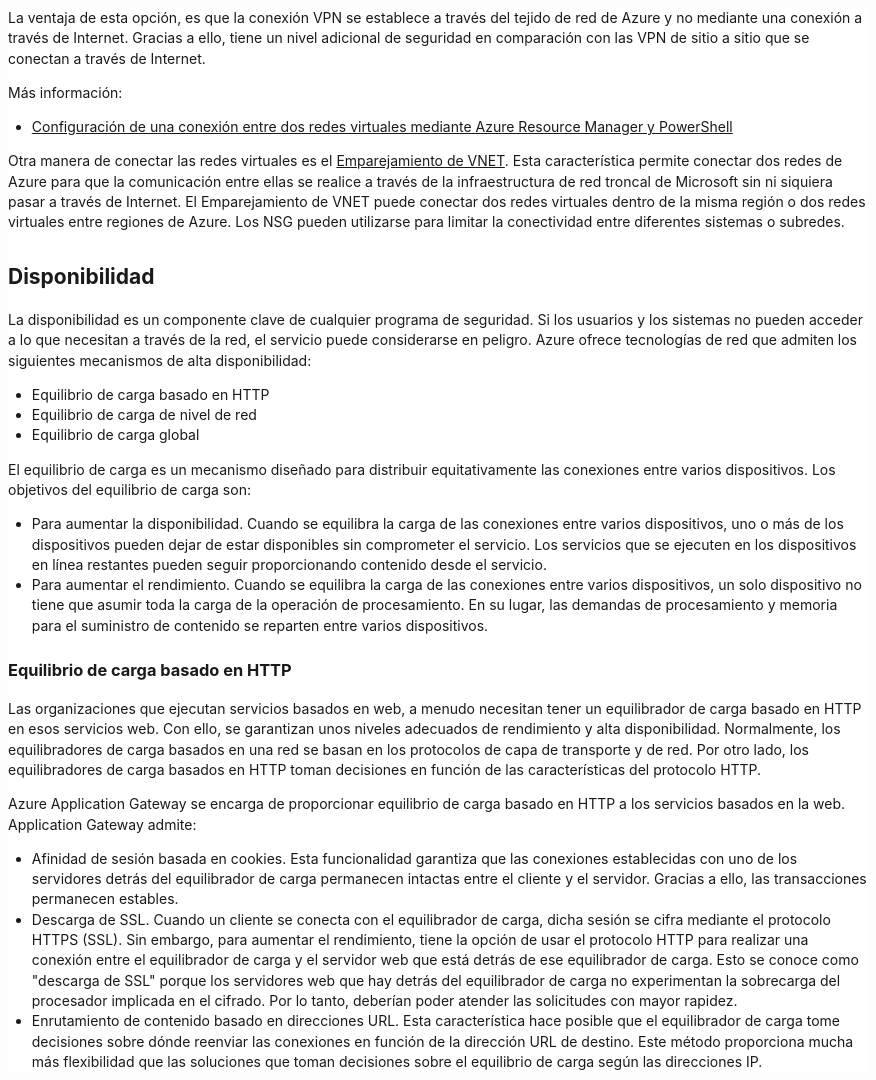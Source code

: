 La ventaja de esta opción, es que la conexión VPN se establece a través del tejido de red de Azure y no mediante una conexión a través de Internet. Gracias a ello, tiene un nivel adicional de seguridad en comparación con las VPN de sitio a sitio que se conectan a través de Internet.

Más información:

* [Configuración de una conexión entre dos redes virtuales mediante Azure Resource Manager y PowerShell](../vpn-gateway/vpn-gateway-vnet-vnet-rm-ps.md)

Otra manera de conectar las redes virtuales es el [Emparejamiento de VNET](../virtual-network/virtual-network-peering-overview.md). Esta característica permite conectar dos redes de Azure para que la comunicación entre ellas se realice a través de la infraestructura de red troncal de Microsoft sin ni siquiera pasar a través de Internet. El Emparejamiento de VNET puede conectar dos redes virtuales dentro de la misma región o dos redes virtuales entre regiones de Azure. Los NSG pueden utilizarse para limitar la conectividad entre diferentes sistemas o subredes.

## <a name="availability"></a>Disponibilidad

La disponibilidad es un componente clave de cualquier programa de seguridad. Si los usuarios y los sistemas no pueden acceder a lo que necesitan a través de la red, el servicio puede considerarse en peligro. Azure ofrece tecnologías de red que admiten los siguientes mecanismos de alta disponibilidad:

* Equilibrio de carga basado en HTTP
* Equilibrio de carga de nivel de red
* Equilibrio de carga global

El equilibrio de carga es un mecanismo diseñado para distribuir equitativamente las conexiones entre varios dispositivos. Los objetivos del equilibrio de carga son:

* Para aumentar la disponibilidad. Cuando se equilibra la carga de las conexiones entre varios dispositivos, uno o más de los dispositivos pueden dejar de estar disponibles sin comprometer el servicio. Los servicios que se ejecuten en los dispositivos en línea restantes pueden seguir proporcionando contenido desde el servicio.
* Para aumentar el rendimiento. Cuando se equilibra la carga de las conexiones entre varios dispositivos, un solo dispositivo no tiene que asumir toda la carga de la operación de procesamiento. En su lugar, las demandas de procesamiento y memoria para el suministro de contenido se reparten entre varios dispositivos.

### <a name="http-based-load-balancing"></a>Equilibrio de carga basado en HTTP

Las organizaciones que ejecutan servicios basados en web, a menudo necesitan tener un equilibrador de carga basado en HTTP en esos servicios web. Con ello, se garantizan unos niveles adecuados de rendimiento y alta disponibilidad. Normalmente, los equilibradores de carga basados en una red se basan en los protocolos de capa de transporte y de red. Por otro lado, los equilibradores de carga basados en HTTP toman decisiones en función de las características del protocolo HTTP.

Azure Application Gateway se encarga de proporcionar equilibrio de carga basado en HTTP a los servicios basados en la web. Application Gateway admite:

* Afinidad de sesión basada en cookies. Esta funcionalidad garantiza que las conexiones establecidas con uno de los servidores detrás del equilibrador de carga permanecen intactas entre el cliente y el servidor. Gracias a ello, las transacciones permanecen estables.
* Descarga de SSL. Cuando un cliente se conecta con el equilibrador de carga, dicha sesión se cifra mediante el protocolo HTTPS (SSL). Sin embargo, para aumentar el rendimiento, tiene la opción de usar el protocolo HTTP para realizar una conexión entre el equilibrador de carga y el servidor web que está detrás de ese equilibrador de carga. Esto se conoce como "descarga de SSL" porque los servidores web que hay detrás del equilibrador de carga no experimentan la sobrecarga del procesador implicada en el cifrado. Por lo tanto, deberían poder atender las solicitudes con mayor rapidez.
* Enrutamiento de contenido basado en direcciones URL. Esta característica hace posible que el equilibrador de carga tome decisiones sobre dónde reenviar las conexiones en función de la dirección URL de destino. Este método proporciona mucha más flexibilidad que las soluciones que toman decisiones sobre el equilibrio de carga según las direcciones IP.
